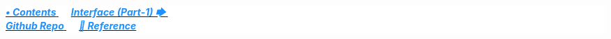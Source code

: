 <a href="/blog/golang/series/contents">
  <b style="color:DodgerBlue">
    <i>• Contents</i>
  </b>
</a>  &emsp;

<a href="/blog/golang/series/interface_part_1">
    <b style="color:DodgerBlue">
        <i>Interface (Part-1) 🡆</i>
    </b>
</a>  &emsp;

<br>

<a href="https://github.com/pratikjagrut/go-tutorial" target="_blank">
  <b style="color:DodgerBlue" class="fab fa-github">
    <i>Github Repo</i>
  </b>
</a>  &emsp;

<a href="https://github.com/pratikjagrut/go-tutorial/blob/master/REFERENCE.md" target="_blank">
  <b style="color:DodgerBlue">
    <i>&#128279; Reference</i>
  </b>
</a>